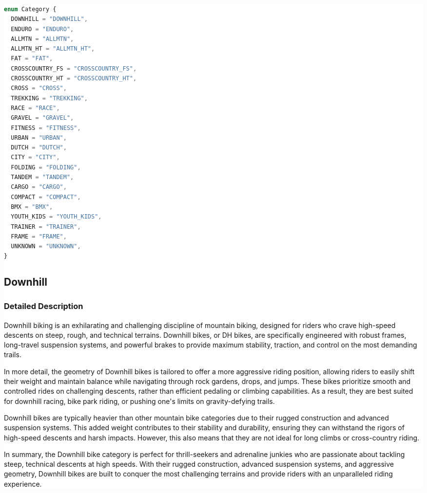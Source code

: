 ```ts
enum Category {
  DOWNHILL = "DOWNHILL",
  ENDURO = "ENDURO",
  ALLMTN = "ALLMTN",
  ALLMTN_HT = "ALLMTN_HT",
  FAT = "FAT",
  CROSSCOUNTRY_FS = "CROSSCOUNTRY_FS",
  CROSSCOUNTRY_HT = "CROSSCOUNTRY_HT",
  CROSS = "CROSS",
  TREKKING = "TREKKING",
  RACE = "RACE",
  GRAVEL = "GRAVEL",
  FITNESS = "FITNESS",
  URBAN = "URBAN",
  DUTCH = "DUTCH",
  CITY = "CITY",
  FOLDING = "FOLDING",
  TANDEM = "TANDEM",
  CARGO = "CARGO",
  COMPACT = "COMPACT",
  BMX = "BMX",
  YOUTH_KIDS = "YOUTH_KIDS",
  TRAINER = "TRAINER",
  FRAME = "FRAME",
  UNKNOWN = "UNKNOWN",
}
```

## Downhill

### Detailed Description

Downhill biking is an exhilarating and challenging discipline of mountain biking, designed for riders who crave high-speed descents on steep, rough, and technical terrains. Downhill bikes, or DH bikes, are specifically engineered with robust frames, long-travel suspension systems, and powerful brakes to provide maximum stability, traction, and control on the most demanding trails.

In more detail, the geometry of Downhill bikes is tailored to offer a more aggressive riding position, allowing riders to easily shift their weight and maintain balance while navigating through rock gardens, drops, and jumps. These bikes prioritize smooth and controlled rides on challenging descents, rather than efficient pedaling or climbing capabilities. As a result, they are best suited for downhill racing, bike park riding, or pushing one's limits on gravity-defying trails.

Downhill bikes are typically heavier than other mountain bike categories due to their rugged construction and advanced suspension systems. This added weight contributes to their stability and durability, ensuring they can withstand the rigors of high-speed descents and harsh impacts. However, this also means that they are not ideal for long climbs or cross-country riding.

In summary, the Downhill bike category is perfect for thrill-seekers and adrenaline junkies who are passionate about tackling steep, technical descents at high speeds. With their rugged construction, advanced suspension systems, and aggressive geometry, Downhill bikes are built to conquer the most challenging terrains and provide riders with an unparalleled riding experience.
